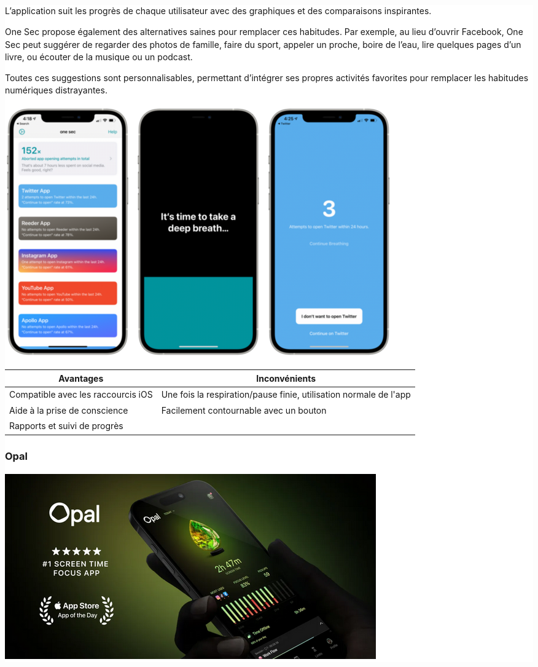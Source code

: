 L’application suit les progrès de chaque utilisateur avec des graphiques et des comparaisons inspirantes.

One Sec propose également des alternatives saines pour remplacer ces habitudes. Par exemple, au lieu d’ouvrir Facebook, One Sec peut suggérer de regarder des photos de famille, faire du sport, appeler un proche, boire de l’eau, lire quelques pages d’un livre, ou écouter de la musique ou un podcast.

Toutes ces suggestions sont personnalisables, permettant d’intégrer ses propres activités favorites pour remplacer les habitudes numériques distrayantes.

![alt text](readme-pictures/one-sec-screen.png)

| Avantages                                     | Inconvénients                                   |
|-----------------------------------------------|-------------------------------------------------|
| Compatible avec les raccourcis iOS            | Une fois la respiration/pause finie, utilisation normale de l'app  |
| Aide à la prise de conscience                 | Facilement contournable avec un bouton          |
| Rapports et suivi de progrès                  |                              |

### Opal

![alt text](readme-pictures/opal.png)
